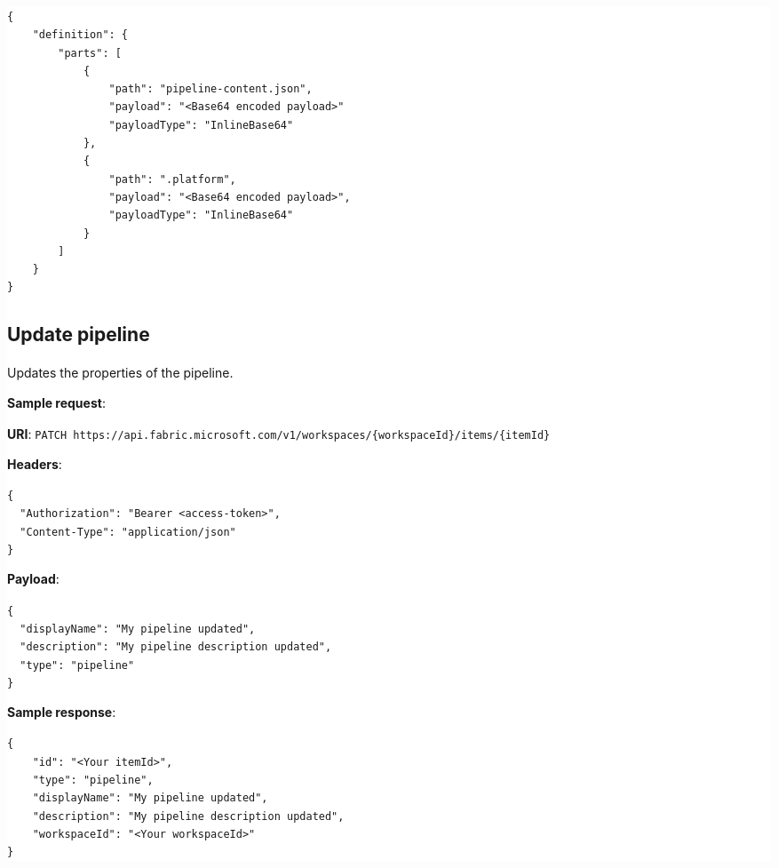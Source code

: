 ```rest
{
    "definition": {
        "parts": [
            {
                "path": "pipeline-content.json",
                "payload": "<Base64 encoded payload>"
                "payloadType": "InlineBase64"
            },
            {
                "path": ".platform",
                "payload": "<Base64 encoded payload>",
                "payloadType": "InlineBase64"
            }
        ]
    }
}
```

## Update pipeline

Updates the properties of the pipeline.

**Sample request**:

**URI**: ```PATCH https://api.fabric.microsoft.com/v1/workspaces/{workspaceId}/items/{itemId}```

**Headers**:

```rest
{
  "Authorization": "Bearer <access-token>",
  "Content-Type": "application/json"
}
```

**Payload**:

```rest
{
  "displayName": "My pipeline updated",
  "description": "My pipeline description updated",
  "type": "pipeline"
}
```

**Sample response**:

```rest
{
    "id": "<Your itemId>",
    "type": "pipeline",
    "displayName": "My pipeline updated",
    "description": "My pipeline description updated",
    "workspaceId": "<Your workspaceId>"
}
```
